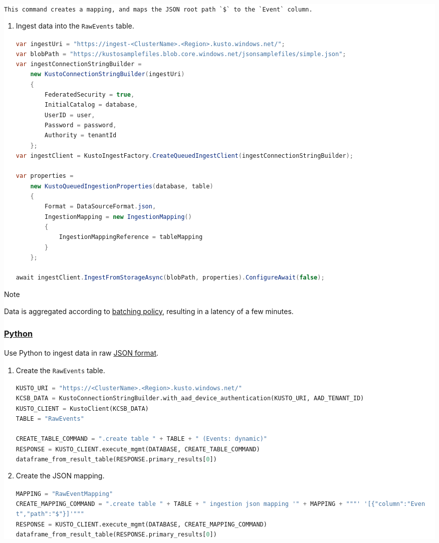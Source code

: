     This command creates a mapping, and maps the JSON root path `$` to the `Event` column.

1. Ingest data into the `RawEvents` table.

    ```csharp
    var ingestUri = "https://ingest-<ClusterName>.<Region>.kusto.windows.net/";
    var blobPath = "https://kustosamplefiles.blob.core.windows.net/jsonsamplefiles/simple.json";
    var ingestConnectionStringBuilder =
        new KustoConnectionStringBuilder(ingestUri)
        {
            FederatedSecurity = true,
            InitialCatalog = database,
            UserID = user,
            Password = password,
            Authority = tenantId
        };
    var ingestClient = KustoIngestFactory.CreateQueuedIngestClient(ingestConnectionStringBuilder);

    var properties =
        new KustoQueuedIngestionProperties(database, table)
        {
            Format = DataSourceFormat.json,
            IngestionMapping = new IngestionMapping()
            {
                IngestionMappingReference = tableMapping
            }
        };

    await ingestClient.IngestFromStorageAsync(blobPath, properties).ConfigureAwait(false);
    ```

> [!NOTE]
> Data is aggregated according to [batching policy](kusto/management/batchingpolicy.md), resulting in a latency of a few minutes.

### [Python](#tab/python)

Use Python to ingest data in raw [JSON format](#the-json-format).

1. Create the `RawEvents` table.

    ```python
    KUSTO_URI = "https://<ClusterName>.<Region>.kusto.windows.net/"
    KCSB_DATA = KustoConnectionStringBuilder.with_aad_device_authentication(KUSTO_URI, AAD_TENANT_ID)
    KUSTO_CLIENT = KustoClient(KCSB_DATA)
    TABLE = "RawEvents"

    CREATE_TABLE_COMMAND = ".create table " + TABLE + " (Events: dynamic)"
    RESPONSE = KUSTO_CLIENT.execute_mgmt(DATABASE, CREATE_TABLE_COMMAND)
    dataframe_from_result_table(RESPONSE.primary_results[0])
    ```

1. Create the JSON mapping.

    ```python
    MAPPING = "RawEventMapping"
    CREATE_MAPPING_COMMAND = ".create table " + TABLE + " ingestion json mapping '" + MAPPING + """' '[{"column":"Event","path":"$"}]'"""
    RESPONSE = KUSTO_CLIENT.execute_mgmt(DATABASE, CREATE_MAPPING_COMMAND)
    dataframe_from_result_table(RESPONSE.primary_results[0])
    ```
